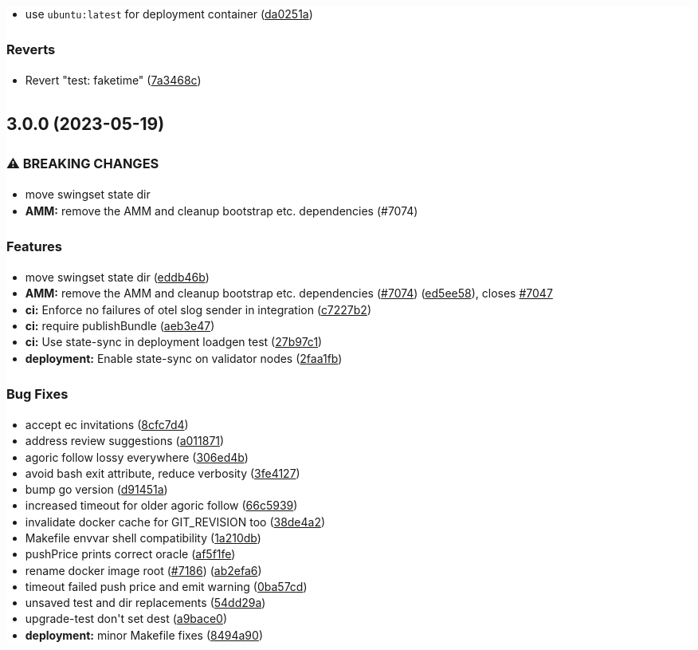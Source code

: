 * use `ubuntu:latest` for deployment container ([da0251a](https://github.com/Agoric/agoric-sdk/commit/da0251a5af5d8070eefc434a2068b61c28ad02e6))


### Reverts

* Revert "test: faketime" ([7a3468c](https://github.com/Agoric/agoric-sdk/commit/7a3468c46a2e61d7f8c4b5f7ce521220551200a2))



## 3.0.0 (2023-05-19)


### ⚠ BREAKING CHANGES

* move swingset state dir
* **AMM:**  remove the AMM and cleanup bootstrap etc. dependencies (#7074)

### Features

* move swingset state dir ([eddb46b](https://github.com/Agoric/agoric-sdk/commit/eddb46bd0e41340aec7d420adc37074fbca1b177))
* **AMM:**  remove the AMM and cleanup bootstrap etc. dependencies ([#7074](https://github.com/Agoric/agoric-sdk/issues/7074)) ([ed5ee58](https://github.com/Agoric/agoric-sdk/commit/ed5ee58a276fce3c55f19e4f6f662ed579896c2c)), closes [#7047](https://github.com/Agoric/agoric-sdk/issues/7047)
* **ci:** Enforce no failures of otel slog sender in integration ([c7227b2](https://github.com/Agoric/agoric-sdk/commit/c7227b2ecdc68617cf2f3cfd5a4623fafd27376a))
* **ci:** require publishBundle ([aeb3e47](https://github.com/Agoric/agoric-sdk/commit/aeb3e47a20775a6585fc6d375d661018728c5fba))
* **ci:** Use state-sync in deployment loadgen test ([27b97c1](https://github.com/Agoric/agoric-sdk/commit/27b97c1a6fa6e702fa72f1d215bb4d42f403ed3e))
* **deployment:** Enable state-sync on validator nodes ([2faa1fb](https://github.com/Agoric/agoric-sdk/commit/2faa1fbd17d5cee552bfec8fd396b96d252bca1c))


### Bug Fixes

* accept ec invitations ([8cfc7d4](https://github.com/Agoric/agoric-sdk/commit/8cfc7d47bef9039e1cac1e4e54eea0a9e5ccefc9))
* address review suggestions ([a011871](https://github.com/Agoric/agoric-sdk/commit/a011871321ca1f57601bc02ccc271ffbc86f7a15))
* agoric follow lossy everywhere ([306ed4b](https://github.com/Agoric/agoric-sdk/commit/306ed4b3c25d6c51ab77e2111ee1e9fdd6a85349))
* avoid bash exit attribute, reduce verbosity ([3fe4127](https://github.com/Agoric/agoric-sdk/commit/3fe41271d66b99b0b530bf7963ac4ddd9d1340a3))
* bump go version ([d91451a](https://github.com/Agoric/agoric-sdk/commit/d91451a56da4a4c08f9ba0a1b56c8836ad4596b5))
* increased timeout for older agoric follow ([66c5939](https://github.com/Agoric/agoric-sdk/commit/66c59396f8a288c6a802e1992febe1cb50822a10))
* invalidate docker cache for GIT_REVISION too ([38de4a2](https://github.com/Agoric/agoric-sdk/commit/38de4a241db68ba0e62066d519b2f5bf6d804070))
* Makefile envvar shell compatibility ([1a210db](https://github.com/Agoric/agoric-sdk/commit/1a210dbe2047691a715d2f8ddeb65e3c202e316c))
* pushPrice prints correct oracle ([af5f1fe](https://github.com/Agoric/agoric-sdk/commit/af5f1feb1f76d17c0275ecc7ca447c9b1c78772f))
* rename docker image root ([#7186](https://github.com/Agoric/agoric-sdk/issues/7186)) ([ab2efa6](https://github.com/Agoric/agoric-sdk/commit/ab2efa64b44fb410592b6dfa2a992296fd8b51d4))
* timeout failed push price and emit warning ([0ba57cd](https://github.com/Agoric/agoric-sdk/commit/0ba57cd028ec52e779973c95f121b463d2b134bf))
* unsaved test and dir replacements ([54dd29a](https://github.com/Agoric/agoric-sdk/commit/54dd29a856b1a9cc74c686ea0aefcf40a862ab85))
* upgrade-test don't set dest ([a9bace0](https://github.com/Agoric/agoric-sdk/commit/a9bace0aa10d961f5db9cb6c3251a2197ebf7e69))
* **deployment:** minor Makefile fixes ([8494a90](https://github.com/Agoric/agoric-sdk/commit/8494a90b8edc767c93dbd4073d2f1b8a4f8044e4))